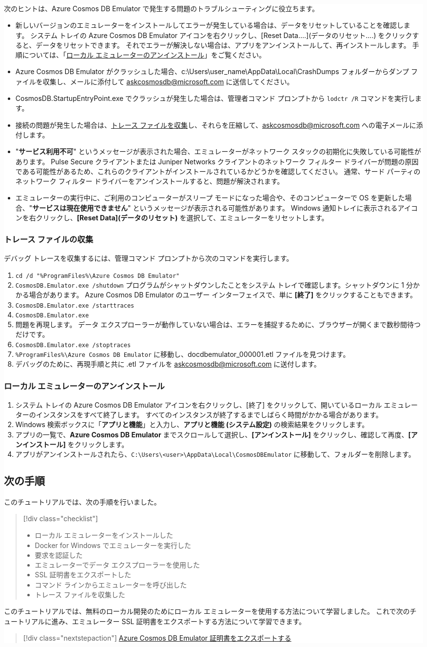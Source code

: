 次のヒントは、Azure Cosmos DB Emulator で発生する問題のトラブルシューティングに役立ちます。

- 新しいバージョンのエミュレーターをインストールしてエラーが発生している場合は、データをリセットしていることを確認します。 システム トレイの Azure Cosmos DB Emulator アイコンを右クリックし、[Reset Data….]\(データのリセット….\) をクリックすると、データをリセットできます。 それでエラーが解決しない場合は、アプリをアンインストールして、再インストールします。 手順については、「[ローカル エミュレーターのアンインストール](#uninstall)」をご覧ください。

- Azure Cosmos DB Emulator がクラッシュした場合、c:\Users\user_name\AppData\Local\CrashDumps フォルダーからダンプ ファイルを収集し、メールに添付して [askcosmosdb@microsoft.com](mailto:askcosmosdb@microsoft.com) に送信してください。

- CosmosDB.StartupEntryPoint.exe でクラッシュが発生した場合は、管理者コマンド プロンプトから `lodctr /R` コマンドを実行します。

- 接続の問題が発生した場合は、[トレース ファイルを収集](#trace-files)し、それらを圧縮して、[askcosmosdb@microsoft.com](mailto:askcosmosdb@microsoft.com) への電子メールに添付します。

- "**サービス利用不可**" というメッセージが表示された場合、エミュレーターがネットワーク スタックの初期化に失敗している可能性があります。 Pulse Secure クライアントまたは Juniper Networks クライアントのネットワーク フィルター ドライバーが問題の原因である可能性があるため、これらのクライアントがインストールされているかどうかを確認してください。 通常、サード パーティのネットワーク フィルター ドライバーをアンインストールすると、問題が解決されます。

- エミュレーターの実行中に、ご利用のコンピューターがスリープ モードになった場合や、そのコンピューターで OS を更新した場合、"**サービスは現在使用できません**" というメッセージが表示される可能性があります。 Windows 通知トレイに表示されるアイコンを右クリックし、**[Reset Data]\(データのリセット\)** を選択して、エミュレーターをリセットします。

### <a id="trace-files"></a>トレース ファイルの収集

デバッグ トレースを収集するには、管理コマンド プロンプトから次のコマンドを実行します。

1. `cd /d "%ProgramFiles%\Azure Cosmos DB Emulator"`
2. `CosmosDB.Emulator.exe /shutdown` プログラムがシャットダウンしたことをシステム トレイで確認します。シャットダウンに 1 分かかる場合があります。 Azure Cosmos DB Emulator のユーザー インターフェイスで、単に **[終了]** をクリックすることもできます。
3. `CosmosDB.Emulator.exe /starttraces`
4. `CosmosDB.Emulator.exe`
5. 問題を再現します。 データ エクスプローラーが動作していない場合は、エラーを捕捉するために、ブラウザーが開くまで数秒間待つだけです。
5. `CosmosDB.Emulator.exe /stoptraces`
6. `%ProgramFiles%\Azure Cosmos DB Emulator` に移動し、docdbemulator_000001.etl ファイルを見つけます。
7. デバッグのために、再現手順と共に .etl ファイルを [askcosmosdb@microsoft.com](mailto:askcosmosdb@microsoft.com) に送付します。

### <a id="uninstall"></a>ローカル エミュレーターのアンインストール

1. システム トレイの Azure Cosmos DB Emulator アイコンを右クリックし、[終了] をクリックして、開いているローカル エミュレーターのインスタンスをすべて終了します。 すべてのインスタンスが終了するまでしばらく時間がかかる場合があります。
2. Windows 検索ボックスに「**アプリと機能**」と入力し、**アプリと機能 (システム設定)** の検索結果をクリックします。
3. アプリの一覧で、**Azure Cosmos DB Emulator** までスクロールして選択し、**[アンインストール]** をクリックし、確認して再度、**[アンインストール]** をクリックします。
4. アプリがアンインストールされたら、`C:\Users\<user>\AppData\Local\CosmosDBEmulator` に移動して、フォルダーを削除します。

## <a name="next-steps"></a>次の手順

このチュートリアルでは、次の手順を行いました。

> [!div class="checklist"]
> * ローカル エミュレーターをインストールした
> * Docker for Windows でエミュレーターを実行した
> * 要求を認証した
> * エミュレーターでデータ エクスプローラーを使用した
> * SSL 証明書をエクスポートした
> * コマンド ラインからエミュレーターを呼び出した
> * トレース ファイルを収集した

このチュートリアルでは、無料のローカル開発のためにローカル エミュレーターを使用する方法について学習しました。 これで次のチュートリアルに進み、エミュレーター SSL 証明書をエクスポートする方法について学習できます。

> [!div class="nextstepaction"]
> [Azure Cosmos DB Emulator 証明書をエクスポートする](local-emulator-export-ssl-certificates.md)
